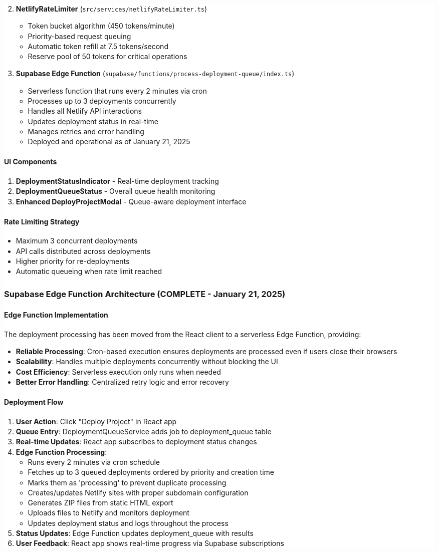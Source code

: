 2. **NetlifyRateLimiter** (`src/services/netlifyRateLimiter.ts`)
   - Token bucket algorithm (450 tokens/minute)
   - Priority-based request queuing
   - Automatic token refill at 7.5 tokens/second
   - Reserve pool of 50 tokens for critical operations

3. **Supabase Edge Function** (`supabase/functions/process-deployment-queue/index.ts`)
   - Serverless function that runs every 2 minutes via cron
   - Processes up to 3 deployments concurrently
   - Handles all Netlify API interactions
   - Updates deployment status in real-time
   - Manages retries and error handling
   - Deployed and operational as of January 21, 2025

#### UI Components
1. **DeploymentStatusIndicator** - Real-time deployment tracking
2. **DeploymentQueueStatus** - Overall queue health monitoring
3. **Enhanced DeployProjectModal** - Queue-aware deployment interface

#### Rate Limiting Strategy
- Maximum 3 concurrent deployments
- API calls distributed across deployments
- Higher priority for re-deployments
- Automatic queueing when rate limit reached

### **Supabase Edge Function Architecture (COMPLETE - January 21, 2025)**

#### Edge Function Implementation
The deployment processing has been moved from the React client to a serverless Edge Function, providing:
- **Reliable Processing**: Cron-based execution ensures deployments are processed even if users close their browsers
- **Scalability**: Handles multiple deployments concurrently without blocking the UI
- **Cost Efficiency**: Serverless execution only runs when needed
- **Better Error Handling**: Centralized retry logic and error recovery

#### Deployment Flow
1. **User Action**: Click "Deploy Project" in React app
2. **Queue Entry**: DeploymentQueueService adds job to deployment_queue table
3. **Real-time Updates**: React app subscribes to deployment status changes
4. **Edge Function Processing**: 
   - Runs every 2 minutes via cron schedule
   - Fetches up to 3 queued deployments ordered by priority and creation time
   - Marks them as 'processing' to prevent duplicate processing
   - Creates/updates Netlify sites with proper subdomain configuration
   - Generates ZIP files from static HTML export
   - Uploads files to Netlify and monitors deployment
   - Updates deployment status and logs throughout the process
5. **Status Updates**: Edge Function updates deployment_queue with results
6. **User Feedback**: React app shows real-time progress via Supabase subscriptions
